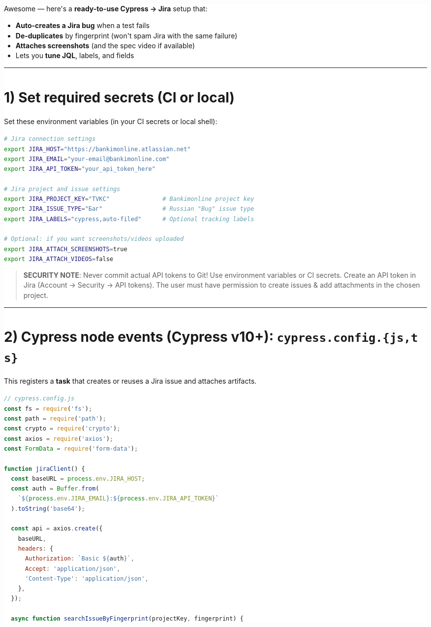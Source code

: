 Awesome — here's a **ready-to-use Cypress → Jira** setup that:

* **Auto-creates a Jira bug** when a test fails
* **De-duplicates** by fingerprint (won't spam Jira with the same failure)
* **Attaches screenshots** (and the spec video if available)
* Lets you **tune JQL**, labels, and fields

---

# 1) Set required secrets (CI or local)

Set these environment variables (in your CI secrets or local shell):

```bash
# Jira connection settings
export JIRA_HOST="https://bankimonline.atlassian.net"
export JIRA_EMAIL="your-email@bankimonline.com"
export JIRA_API_TOKEN="your_api_token_here"

# Jira project and issue settings
export JIRA_PROJECT_KEY="TVKC"               # Bankimonline project key
export JIRA_ISSUE_TYPE="Баг"                 # Russian "Bug" issue type
export JIRA_LABELS="cypress,auto-filed"      # Optional tracking labels

# Optional: if you want screenshots/videos uploaded
export JIRA_ATTACH_SCREENSHOTS=true
export JIRA_ATTACH_VIDEOS=false
```

> **SECURITY NOTE**: Never commit actual API tokens to Git! Use environment variables or CI secrets.
> Create an API token in Jira (Account → Security → API tokens).
> The user must have permission to create issues & add attachments in the chosen project.

---

# 2) Cypress node events (Cypress v10+): `cypress.config.{js,ts}`

This registers a **task** that creates or reuses a Jira issue and attaches artifacts.

```js
// cypress.config.js
const fs = require('fs');
const path = require('path');
const crypto = require('crypto');
const axios = require('axios');
const FormData = require('form-data');

function jiraClient() {
  const baseURL = process.env.JIRA_HOST;
  const auth = Buffer.from(
    `${process.env.JIRA_EMAIL}:${process.env.JIRA_API_TOKEN}`
  ).toString('base64');

  const api = axios.create({
    baseURL,
    headers: {
      Authorization: `Basic ${auth}`,
      Accept: 'application/json',
      'Content-Type': 'application/json',
    },
  });

  async function searchIssueByFingerprint(projectKey, fingerprint) {
```